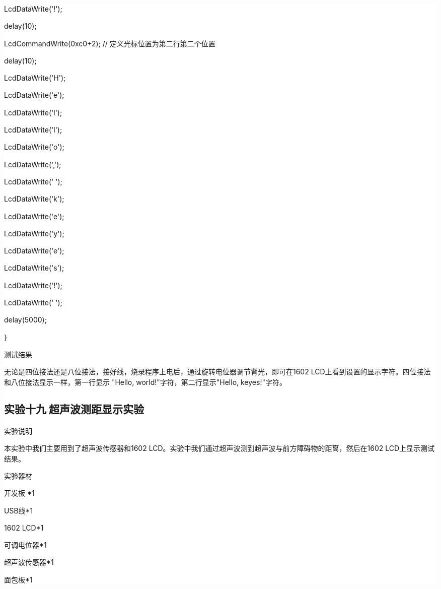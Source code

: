 LcdDataWrite('!');

delay(10);

LcdCommandWrite(0xc0+2); // 定义光标位置为第二行第二个位置

delay(10);

LcdDataWrite('H');

LcdDataWrite('e');

LcdDataWrite('l');

LcdDataWrite('l');

LcdDataWrite('o');

LcdDataWrite(',');

LcdDataWrite(' ');

LcdDataWrite('k');

LcdDataWrite('e');

LcdDataWrite('y');

LcdDataWrite('e');

LcdDataWrite('s');

LcdDataWrite('!');

LcdDataWrite(' ');

delay(5000);

}

测试结果

无论是四位接法还是八位接法，接好线，烧录程序上电后，通过旋转电位器调节背光，即可在1602 LCD上看到设置的显示字符。四位接法和八位接法显示一样，第一行显示
"Hello, world!"字符，第二行显示"Hello, keyes!"字符。

## 实验十九 超声波测距显示实验

实验说明

本实验中我们主要用到了超声波传感器和1602 LCD。实验中我们通过超声波测到超声波与前方障碍物的距离，然后在1602 LCD上显示测试结果。

实验器材

开发板 \*1

USB线\*1

1602 LCD\*1

可调电位器\*1

超声波传感器\*1

面包板\*1
